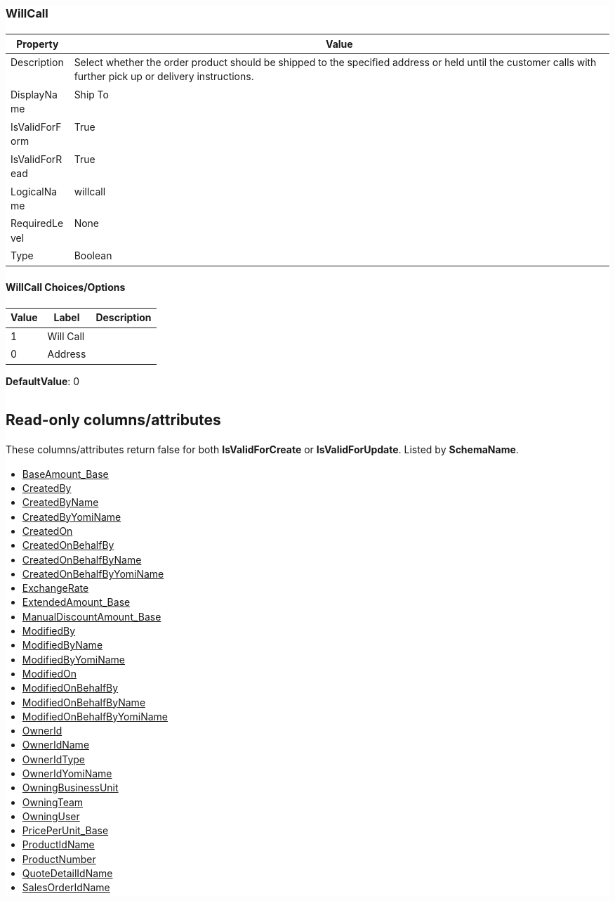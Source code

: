 
### <a name="BKMK_WillCall"></a> WillCall

|Property|Value|
|--------|-----|
|Description|Select whether the order product should be shipped to the specified address or held until the customer calls with further pick up or delivery instructions.|
|DisplayName|Ship To|
|IsValidForForm|True|
|IsValidForRead|True|
|LogicalName|willcall|
|RequiredLevel|None|
|Type|Boolean|

#### WillCall Choices/Options

|Value|Label|Description|
|-----|-----|--------|
|1|Will Call||
|0|Address||

**DefaultValue**: 0


<a name="read-only-attributes"></a>

## Read-only columns/attributes

These columns/attributes return false for both **IsValidForCreate** or **IsValidForUpdate**. Listed by **SchemaName**.

- [BaseAmount_Base](#BKMK_BaseAmount_Base)
- [CreatedBy](#BKMK_CreatedBy)
- [CreatedByName](#BKMK_CreatedByName)
- [CreatedByYomiName](#BKMK_CreatedByYomiName)
- [CreatedOn](#BKMK_CreatedOn)
- [CreatedOnBehalfBy](#BKMK_CreatedOnBehalfBy)
- [CreatedOnBehalfByName](#BKMK_CreatedOnBehalfByName)
- [CreatedOnBehalfByYomiName](#BKMK_CreatedOnBehalfByYomiName)
- [ExchangeRate](#BKMK_ExchangeRate)
- [ExtendedAmount_Base](#BKMK_ExtendedAmount_Base)
- [ManualDiscountAmount_Base](#BKMK_ManualDiscountAmount_Base)
- [ModifiedBy](#BKMK_ModifiedBy)
- [ModifiedByName](#BKMK_ModifiedByName)
- [ModifiedByYomiName](#BKMK_ModifiedByYomiName)
- [ModifiedOn](#BKMK_ModifiedOn)
- [ModifiedOnBehalfBy](#BKMK_ModifiedOnBehalfBy)
- [ModifiedOnBehalfByName](#BKMK_ModifiedOnBehalfByName)
- [ModifiedOnBehalfByYomiName](#BKMK_ModifiedOnBehalfByYomiName)
- [OwnerId](#BKMK_OwnerId)
- [OwnerIdName](#BKMK_OwnerIdName)
- [OwnerIdType](#BKMK_OwnerIdType)
- [OwnerIdYomiName](#BKMK_OwnerIdYomiName)
- [OwningBusinessUnit](#BKMK_OwningBusinessUnit)
- [OwningTeam](#BKMK_OwningTeam)
- [OwningUser](#BKMK_OwningUser)
- [PricePerUnit_Base](#BKMK_PricePerUnit_Base)
- [ProductIdName](#BKMK_ProductIdName)
- [ProductNumber](#BKMK_ProductNumber)
- [QuoteDetailIdName](#BKMK_QuoteDetailIdName)
- [SalesOrderIdName](#BKMK_SalesOrderIdName)